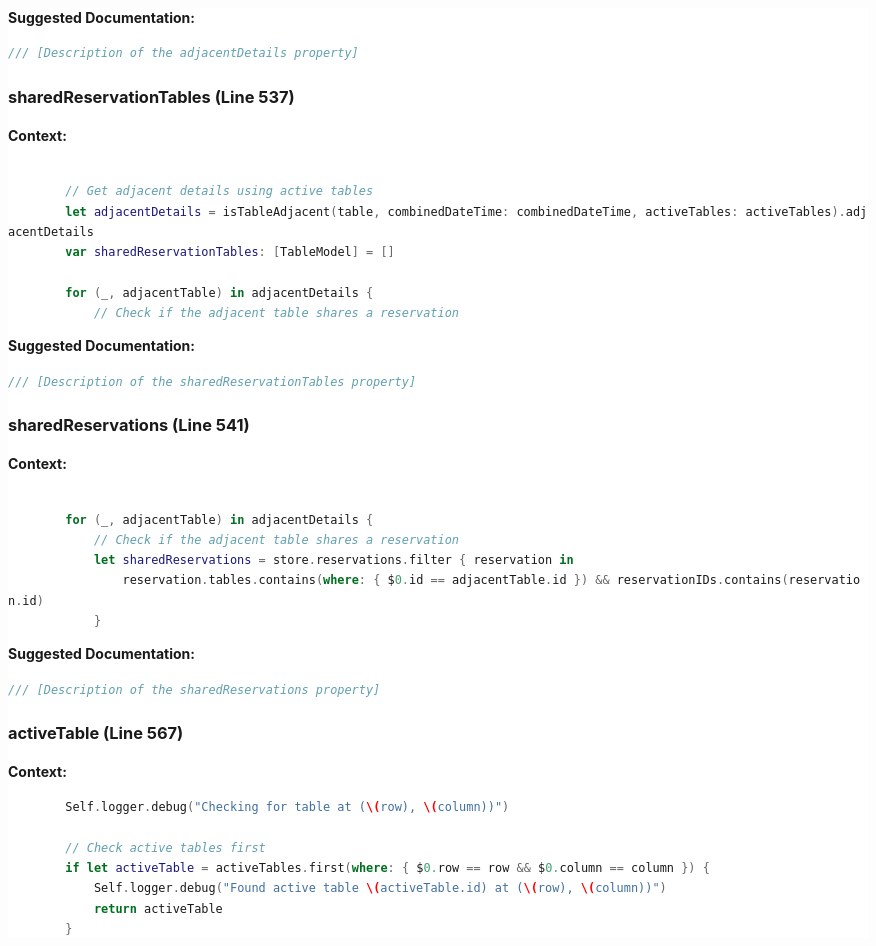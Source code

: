 **Suggested Documentation:**

```swift
/// [Description of the adjacentDetails property]
```

### sharedReservationTables (Line 537)

**Context:**

```swift

        // Get adjacent details using active tables
        let adjacentDetails = isTableAdjacent(table, combinedDateTime: combinedDateTime, activeTables: activeTables).adjacentDetails
        var sharedReservationTables: [TableModel] = []

        for (_, adjacentTable) in adjacentDetails {
            // Check if the adjacent table shares a reservation
```

**Suggested Documentation:**

```swift
/// [Description of the sharedReservationTables property]
```

### sharedReservations (Line 541)

**Context:**

```swift

        for (_, adjacentTable) in adjacentDetails {
            // Check if the adjacent table shares a reservation
            let sharedReservations = store.reservations.filter { reservation in
                reservation.tables.contains(where: { $0.id == adjacentTable.id }) && reservationIDs.contains(reservation.id)
            }

```

**Suggested Documentation:**

```swift
/// [Description of the sharedReservations property]
```

### activeTable (Line 567)

**Context:**

```swift
        Self.logger.debug("Checking for table at (\(row), \(column))")

        // Check active tables first
        if let activeTable = activeTables.first(where: { $0.row == row && $0.column == column }) {
            Self.logger.debug("Found active table \(activeTable.id) at (\(row), \(column))")
            return activeTable
        }
```
